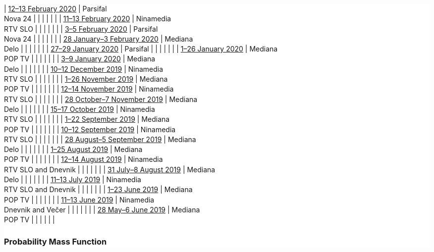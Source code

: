 | [12–13 February 2020](2020-02-13-Parsifal.html) | Parsifal <br> Nova 24 |  |  |  |  |  |
| [11–13 February 2020](2020-02-13-Ninamedia.html) | Ninamedia <br> RTV SLO |  |  |  |  |  |
| [3–5 February 2020](2020-02-05-Parsifal.html) | Parsifal <br> Nova 24 |  |  |  |  |  |
| [28 January–3 February 2020](2020-02-03-Mediana.html) | Mediana <br> Delo |  |  |  |  |  |
| [27–29 January 2020](2020-01-29-Parsifal.html) | Parsifal |  |  |  |  |  |
| [1–26 January 2020](2020-01-26-Mediana.html) | Mediana <br> POP TV |  |  |  |  |  |
| [3–9 January 2020](2020-01-09-Mediana.html) | Mediana <br> Delo |  |  |  |  |  |
| [10–12 December 2019](2019-12-12-Ninamedia.html) | Ninamedia <br> RTV SLO |  |  |  |  |  |
| [1–26 November 2019](2019-11-26-Mediana.html) | Mediana <br> POP TV |  |  |  |  |  |
| [12–14 November 2019](2019-11-14-Ninamedia.html) | Ninamedia <br> RTV SLO |  |  |  |  |  |
| [28 October–7 November 2019](2019-11-07-Mediana.html) | Mediana <br> Delo |  |  |  |  |  |
| [15–17 October 2019](2019-10-17-Ninamedia.html) | Ninamedia <br> RTV SLO |  |  |  |  |  |
| [1–22 September 2019](2019-09-22-Mediana.html) | Mediana <br> POP TV |  |  |  |  |  |
| [10–12 September 2019](2019-09-12-Ninamedia.html) | Ninamedia <br> RTV SLO |  |  |  |  |  |
| [28 August–5 September 2019](2019-09-05-Mediana.html) | Mediana <br> Delo |  |  |  |  |  |
| [1–25 August 2019](2019-08-25-Mediana.html) | Mediana <br> POP TV |  |  |  |  |  |
| [12–14 August 2019](2019-08-14-Ninamedia.html) | Ninamedia <br> RTV SLO and Dnevnik |  |  |  |  |  |
| [31 July–8 August 2019](2019-08-08-Mediana.html) | Mediana <br> Delo |  |  |  |  |  |
| [11–13 July 2019](2019-07-13-Ninamedia.html) | Ninamedia <br> RTV SLO and Dnevnik |  |  |  |  |  |
| [1–23 June 2019](2019-06-23-Mediana.html) | Mediana <br> POP TV |  |  |  |  |  |
| [11–13 June 2019](2019-06-13-Ninamedia.html) | Ninamedia <br> Dnevnik and Večer |  |  |  |  |  |
| [28 May–6 June 2019](2019-06-06-Mediana.html) | Mediana <br> POP TV |  |  |  |  |  |

### Probability Mass Function
